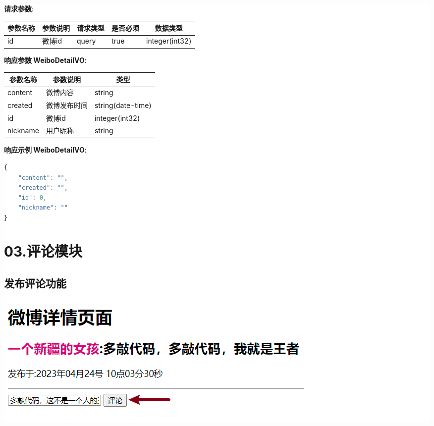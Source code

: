 

**请求参数**:


| 参数名称 | 参数说明 | 请求类型    | 是否必须 | 数据类型 |
| -------- | -------- | ----- | -------- | -------- |
|id|微博id|query|true|integer(int32)|

**响应参数 WeiboDetailVO**:


| 参数名称 | 参数说明 | 类型 |
| -------- | -------- | ----- |
|content|微博内容|string|
|created|微博发布时间|string(date-time)|
|id|微博id|integer(int32)|
|nickname|用户昵称|string|

**响应示例 WeiboDetailVO**:

```javascript
{
	"content": "",
	"created": "",
	"id": 0,
	"nickname": ""
}
```



# 03.评论模块

## 发布评论功能

![image-20230424101458743](./images/image-20230424101458743.png)


